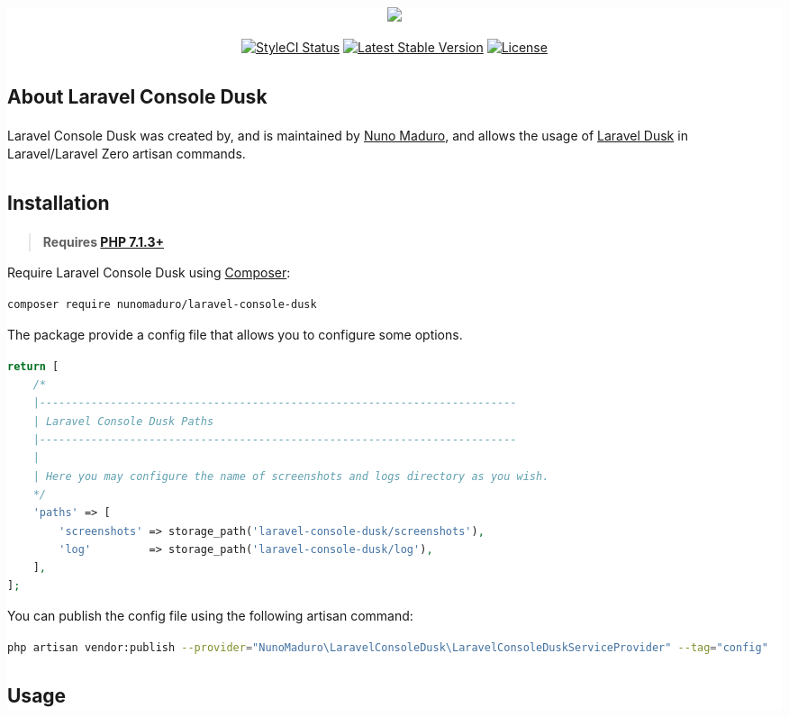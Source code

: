 <p align="center">
    <img src="docs/example.gif" width="100%">
</p>

<p align="center">
  <a href="https://styleci.io/repos/127344168"><img src="https://styleci.io/repos/127344168/shield" alt="StyleCI Status"></img></a>
  <a href="https://packagist.org/packages/nunomaduro/laravel-console-dusk"><img src="https://poser.pugx.org/nunomaduro/laravel-console-dusk/v/stable.svg" alt="Latest Stable Version"></a>
  <a href="https://packagist.org/packages/nunomaduro/laravel-console-dusk"><img src="https://poser.pugx.org/nunomaduro/laravel-console-dusk/license.svg" alt="License"></a>
</p>

## About Laravel Console Dusk

Laravel Console Dusk was created by, and is maintained by [Nuno Maduro](https://github.com/nunomaduro), and allows the usage of [Laravel Dusk](https://github.com/laravel/dusk) in Laravel/Laravel Zero artisan commands.

## Installation

> **Requires [PHP 7.1.3+](https://php.net/releases/)**

Require Laravel Console Dusk using [Composer](https://getcomposer.org):

```bash
composer require nunomaduro/laravel-console-dusk
```

The package provide a config file that allows you to configure some options.
```php
return [
    /*
    |--------------------------------------------------------------------------
    | Laravel Console Dusk Paths
    |--------------------------------------------------------------------------
    |
    | Here you may configure the name of screenshots and logs directory as you wish.
    */
    'paths' => [
        'screenshots' => storage_path('laravel-console-dusk/screenshots'),
        'log'         => storage_path('laravel-console-dusk/log'),
    ],
];
```

You can publish the config file using the following artisan command:
```bash
php artisan vendor:publish --provider="NunoMaduro\LaravelConsoleDusk\LaravelConsoleDuskServiceProvider" --tag="config"
```


## Usage
